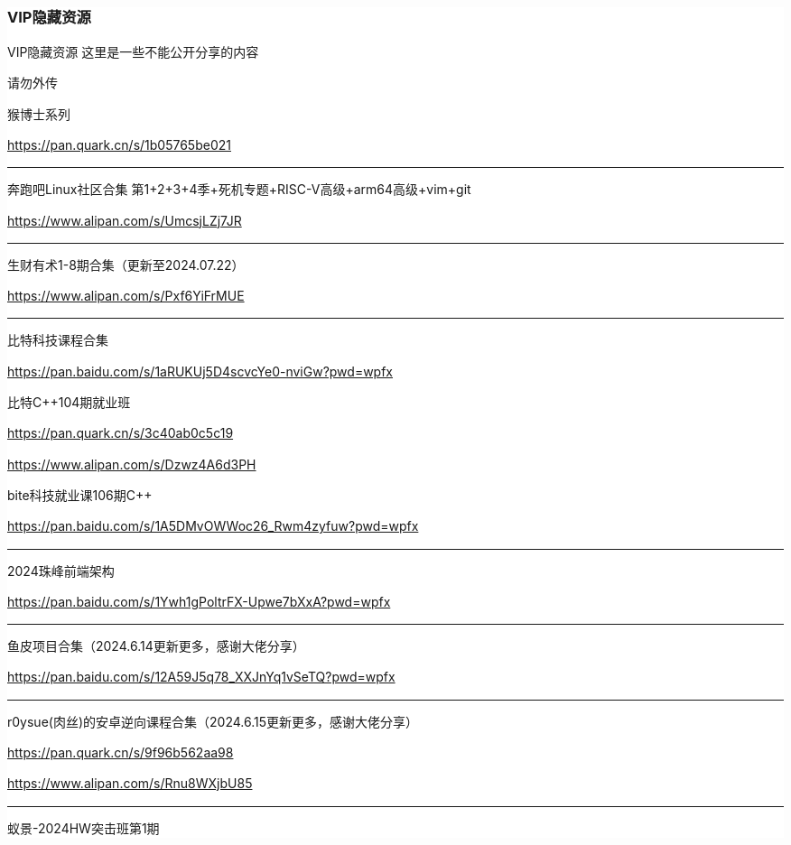 ### VIP隐藏资源



VIP隐藏资源 这里是一些不能公开分享的内容

请勿外传

猴博士系列 

https://pan.quark.cn/s/1b05765be021

------

奔跑吧Linux社区合集 第1+2+3+4季+死机专题+RISC-V高级+arm64高级+vim+git

https://www.alipan.com/s/UmcsjLZj7JR

------

生财有术1-8期合集（更新至2024.07.22）

https://www.alipan.com/s/Pxf6YiFrMUE

------

比特科技课程合集

https://pan.baidu.com/s/1aRUKUj5D4scvcYe0-nviGw?pwd=wpfx

比特C++104期就业班

https://pan.quark.cn/s/3c40ab0c5c19

https://www.alipan.com/s/Dzwz4A6d3PH

bite科技就业课106期C++

https://pan.baidu.com/s/1A5DMvOWWoc26_Rwm4zyfuw?pwd=wpfx

------

2024珠峰前端架构

https://pan.baidu.com/s/1Ywh1gPoltrFX-Upwe7bXxA?pwd=wpfx

------

鱼皮项目合集（2024.6.14更新更多，感谢大佬分享）

https://pan.baidu.com/s/12A59J5q78_XXJnYq1vSeTQ?pwd=wpfx

------

r0ysue(肉丝)的安卓逆向课程合集（2024.6.15更新更多，感谢大佬分享）

https://pan.quark.cn/s/9f96b562aa98

https://www.alipan.com/s/Rnu8WXjbU85

------

蚁景-2024HW突击班第1期

